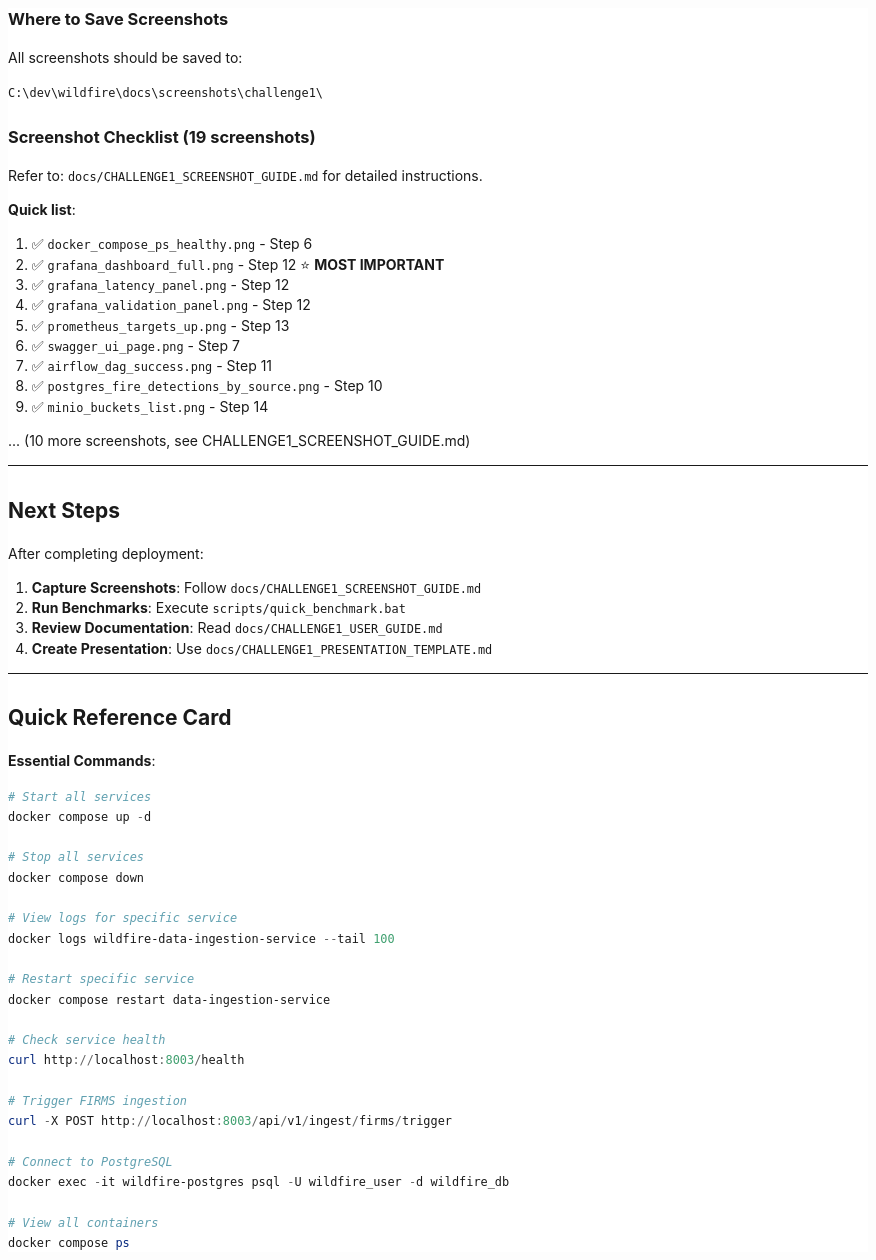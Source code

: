 ### Where to Save Screenshots

All screenshots should be saved to:
```
C:\dev\wildfire\docs\screenshots\challenge1\
```

### Screenshot Checklist (19 screenshots)

Refer to: `docs/CHALLENGE1_SCREENSHOT_GUIDE.md` for detailed instructions.

**Quick list**:
1. ✅ `docker_compose_ps_healthy.png` - Step 6
2. ✅ `grafana_dashboard_full.png` - Step 12 ⭐ **MOST IMPORTANT**
3. ✅ `grafana_latency_panel.png` - Step 12
4. ✅ `grafana_validation_panel.png` - Step 12
5. ✅ `prometheus_targets_up.png` - Step 13
6. ✅ `swagger_ui_page.png` - Step 7
7. ✅ `airflow_dag_success.png` - Step 11
8. ✅ `postgres_fire_detections_by_source.png` - Step 10
9. ✅ `minio_buckets_list.png` - Step 14

... (10 more screenshots, see CHALLENGE1_SCREENSHOT_GUIDE.md)

---

## Next Steps

After completing deployment:

1. **Capture Screenshots**: Follow `docs/CHALLENGE1_SCREENSHOT_GUIDE.md`
2. **Run Benchmarks**: Execute `scripts/quick_benchmark.bat`
3. **Review Documentation**: Read `docs/CHALLENGE1_USER_GUIDE.md`
4. **Create Presentation**: Use `docs/CHALLENGE1_PRESENTATION_TEMPLATE.md`

---

## Quick Reference Card

**Essential Commands**:
```powershell
# Start all services
docker compose up -d

# Stop all services
docker compose down

# View logs for specific service
docker logs wildfire-data-ingestion-service --tail 100

# Restart specific service
docker compose restart data-ingestion-service

# Check service health
curl http://localhost:8003/health

# Trigger FIRMS ingestion
curl -X POST http://localhost:8003/api/v1/ingest/firms/trigger

# Connect to PostgreSQL
docker exec -it wildfire-postgres psql -U wildfire_user -d wildfire_db

# View all containers
docker compose ps
```
